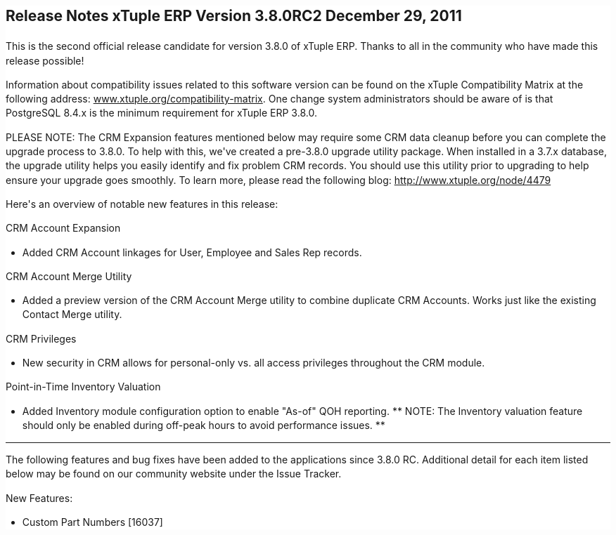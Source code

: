 Release Notes
xTuple ERP
Version 3.8.0RC2
December 29, 2011
----------------------------------

This is the second official release candidate for version 3.8.0 of 
xTuple ERP. Thanks to all in the community who have made this release
possible!

Information about compatibility issues related to this software
version can be found on the xTuple Compatibility Matrix at the
following address: www.xtuple.org/compatibility-matrix. One change
system administrators should be aware of is that PostgreSQL 8.4.x
is the minimum requirement for xTuple ERP 3.8.0.

PLEASE NOTE: The CRM Expansion features mentioned below may require
some CRM data cleanup before you can complete the upgrade process
to 3.8.0. To help with this, we've created a pre-3.8.0 upgrade
utility package. When installed in a 3.7.x database, the upgrade
utility helps you easily identify and fix problem CRM records. You
should use this utility prior to upgrading to help ensure your
upgrade goes smoothly. To learn more, please read the following
blog: http://www.xtuple.org/node/4479

Here's an overview of notable new features in this release:

CRM Account Expansion
  * Added CRM Account linkages for User, Employee and Sales Rep
    records.

CRM Account Merge Utility
  * Added a preview version of the CRM Account Merge utility to
    combine duplicate CRM Accounts. Works just like the existing
    Contact Merge utility.

CRM Privileges
  * New security in CRM allows for personal-only vs. all access
    privileges throughout the CRM module.

Point-in-Time Inventory Valuation
  * Added Inventory module configuration option to enable "As-of"
    QOH reporting.
  ** NOTE: The Inventory valuation feature should only be enabled
     during off-peak hours to avoid performance issues. **

----------------------------------

The following features and bug fixes have been added to the
applications since 3.8.0 RC. Additional detail for each item
listed below may be found on our community website under the Issue
Tracker.

New Features:

* Custom Part Numbers [16037]
